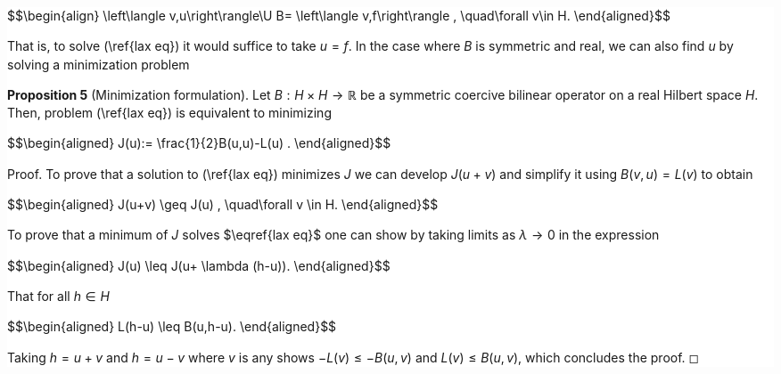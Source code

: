<div>
 $$\begin{align}
        \left\langle v,u\right\rangle\U B= \left\langle v,f\right\rangle , \quad\forall v\in H.
    \end{aligned}$$
</div>

  That is, to solve
(\ref{lax eq})  it
would suffice to take $u=f$. In the case where $B$ is symmetric and
real, we can also find $u$ by solving a minimization problem


**Proposition 5** (Minimization formulation). Let
$B: H\times H \to \mathbb{R}$ be a symmetric coercive bilinear operator
on a real Hilbert space $H$. Then, problem
(\ref{lax eq})  is
equivalent to minimizing 

<div>
 $$\begin{aligned}
            J(u):= \frac{1}{2}B(u,u)-L(u) .
        \end{aligned}$$
</div>

 



Proof. To prove that a solution to
(\ref{lax eq}) 
minimizes $J$ we can develop $J(u+v)$ and simplify it using
$B(v,u)=L(v)$ to obtain 

<div>
 $$\begin{aligned}
            J(u+v) \geq J(u) , \quad\forall  v \in H.
        \end{aligned}$$
</div>

  To prove that a minimum of $J$ solves
$\eqref{lax eq}$ one can show by taking limits as $\lambda  \to 0$ in
the expression 

<div>
 $$\begin{aligned}
            J(u) \leq J(u+ \lambda (h-u)).
        \end{aligned}$$
</div>

  That for all $h \in  H$ 

<div>
 $$\begin{aligned}
            L(h-u) \leq B(u,h-u).
        \end{aligned}$$
</div>

  Taking $h=u+v$ and $h=u-v$ where $v$ is any
shows $-L(v) \leq -B(u,v)$ and $L(v) \leq B(u,v)$, which concludes the
proof. ◻
